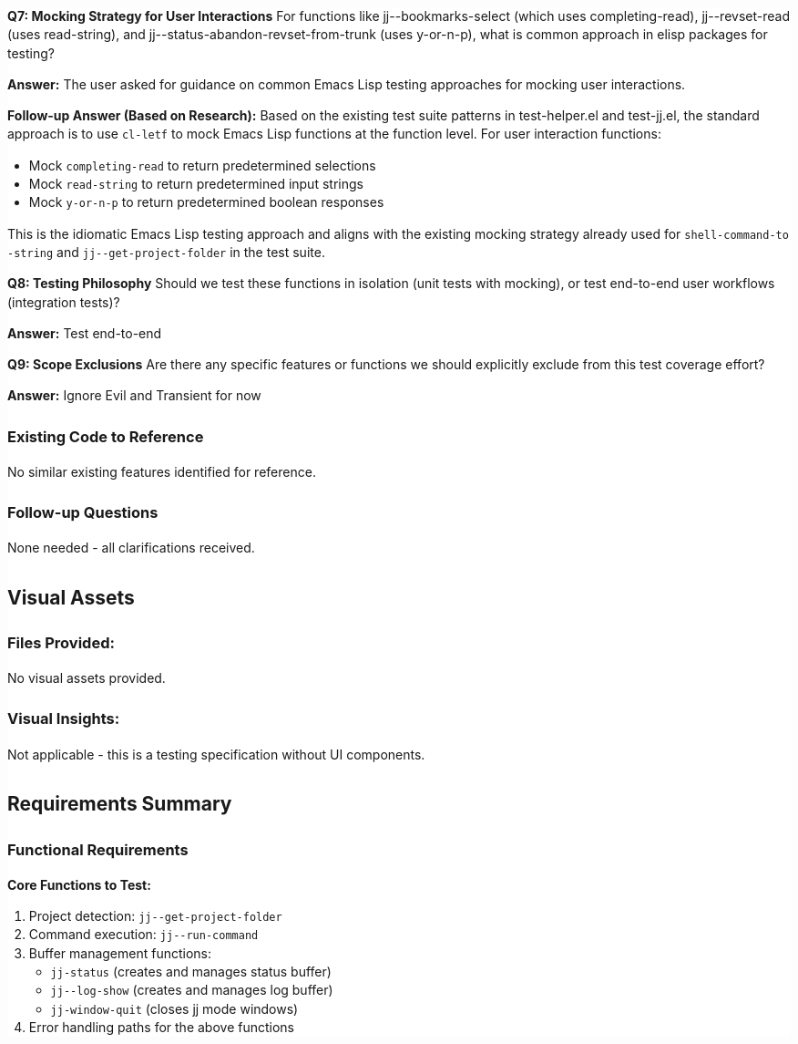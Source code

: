 **Q7: Mocking Strategy for User Interactions**
For functions like jj--bookmarks-select (which uses completing-read), jj--revset-read (uses read-string), and jj--status-abandon-revset-from-trunk (uses y-or-n-p), what is common approach in elisp packages for testing?

**Answer:** The user asked for guidance on common Emacs Lisp testing approaches for mocking user interactions.

**Follow-up Answer (Based on Research):**
Based on the existing test suite patterns in test-helper.el and test-jj.el, the standard approach is to use `cl-letf` to mock Emacs Lisp functions at the function level. For user interaction functions:
- Mock `completing-read` to return predetermined selections
- Mock `read-string` to return predetermined input strings
- Mock `y-or-n-p` to return predetermined boolean responses

This is the idiomatic Emacs Lisp testing approach and aligns with the existing mocking strategy already used for `shell-command-to-string` and `jj--get-project-folder` in the test suite.

**Q8: Testing Philosophy**
Should we test these functions in isolation (unit tests with mocking), or test end-to-end user workflows (integration tests)?

**Answer:** Test end-to-end

**Q9: Scope Exclusions**
Are there any specific features or functions we should explicitly exclude from this test coverage effort?

**Answer:** Ignore Evil and Transient for now

### Existing Code to Reference

No similar existing features identified for reference.

### Follow-up Questions

None needed - all clarifications received.

## Visual Assets

### Files Provided:
No visual assets provided.

### Visual Insights:
Not applicable - this is a testing specification without UI components.

## Requirements Summary

### Functional Requirements

**Core Functions to Test:**
1. Project detection: `jj--get-project-folder`
2. Command execution: `jj--run-command`
3. Buffer management functions:
   - `jj-status` (creates and manages status buffer)
   - `jj--log-show` (creates and manages log buffer)
   - `jj-window-quit` (closes jj mode windows)
4. Error handling paths for the above functions
